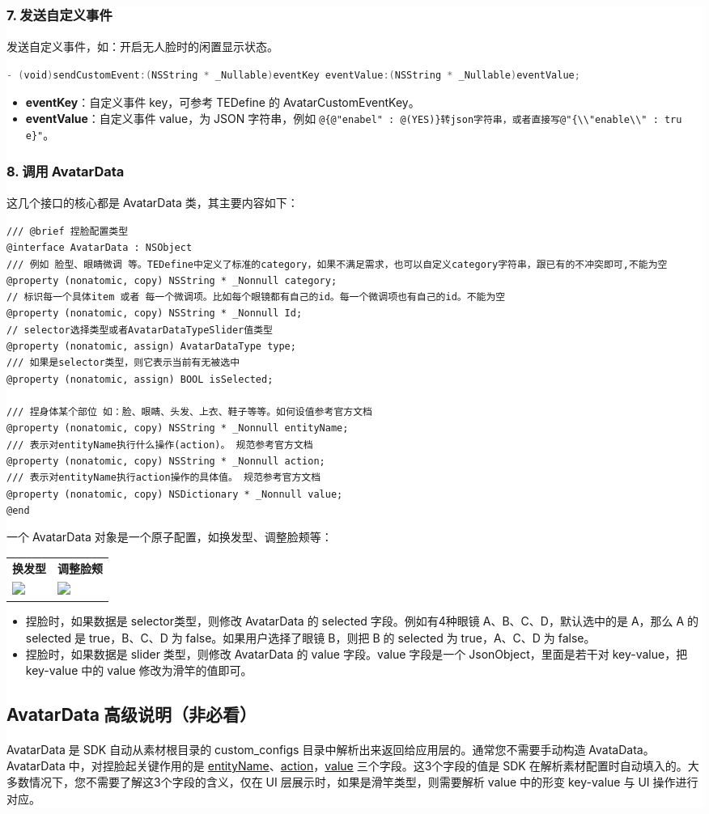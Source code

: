 ### 7. 发送自定义事件
发送自定义事件，如：开启无人脸时的闲置显示状态。
```swift
- (void)sendCustomEvent:(NSString * _Nullable)eventKey eventValue:(NSString * _Nullable)eventValue;
```
- **eventKey**：自定义事件 key，可参考 TEDefine 的 AvatarCustomEventKey。
- **eventValue**：自定义事件 value，为 JSON 字符串，例如 `@{@"enabel" : @(YES)}转json字符串，或者直接写@"{\\"enable\\" : true}"`。

### 8. 调用 AvatarData
这几个接口的核心都是 AvatarData 类，其主要内容如下：
```
/// @brief 捏脸配置类型
@interface AvatarData : NSObject
/// 例如 脸型、眼睛微调 等。TEDefine中定义了标准的category，如果不满足需求，也可以自定义category字符串，跟已有的不冲突即可,不能为空
@property (nonatomic, copy) NSString * _Nonnull category;
// 标识每一个具体item 或者 每一个微调项。比如每个眼镜都有自己的id。每一个微调项也有自己的id。不能为空
@property (nonatomic, copy) NSString * _Nonnull Id;
// selector选择类型或者AvatarDataTypeSlider值类型
@property (nonatomic, assign) AvatarDataType type;
/// 如果是selector类型，则它表示当前有无被选中
@property (nonatomic, assign) BOOL isSelected;

/// 捏身体某个部位 如：脸、眼睛、头发、上衣、鞋子等等。如何设值参考官方文档
@property (nonatomic, copy) NSString * _Nonnull entityName;
/// 表示对entityName执行什么操作(action)。 规范参考官方文档
@property (nonatomic, copy) NSString * _Nonnull action;
/// 表示对entityName执行action操作的具体值。 规范参考官方文档
@property (nonatomic, copy) NSDictionary * _Nonnull value;
@end
```

一个 AvatarData 对象是一个原子配置，如换发型、调整脸颊等：
<table>
<tr>
	<th style="text-align:center">换发型</th>
	<th style="text-align:center">调整脸颊</th>
</tr>
<tr>
	<td><img src="https://qcloudimg.tencent-cloud.cn/raw/ddfefa54998a25b3764c2ab918977ae4.png"></td>
	<td><img src="https://qcloudimg.tencent-cloud.cn/raw/66cac959a581a6ce1b66decc3f6e16e2.png"></td>
</tr>
</table>

- 捏脸时，如果数据是 selector类型，则修改 AvatarData 的 selected 字段。例如有4种眼镜 A、B、C、D，默认选中的是 A，那么 A 的 selected 是 true，B、C、D 为 false。如果用户选择了眼镜 B，则把 B 的 selected 为 true，A、C、D 为 false。
- 捏脸时，如果数据是 slider 类型，则修改 AvatarData 的 value 字段。value 字段是一个 JsonObject，里面是若干对 key-value，把 key-value 中的 value 修改为滑竿的值即可。

## AvatarData 高级说明（非必看）
AvatarData 是 SDK 自动从素材根目录的 custom_configs 目录中解析出来返回给应用层的。通常您不需要手动构造 AvataData。
AvatarData 中，对捏脸起关键作用的是 [entityName](entityName)、[action](#action)，[value](#value) 三个字段。这3个字段的值是 SDK 在解析素材配置时自动填入的。大多数情况下，您不需要了解这3个字段的含义，仅在 UI 层展示时，如果是滑竿类型，则需要解析 value 中的形变 key-value 与 UI 操作进行对应。
